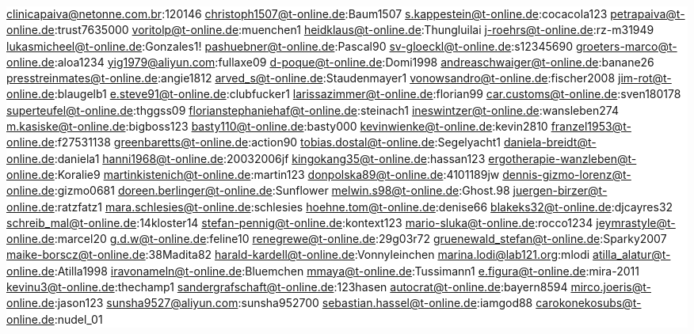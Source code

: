 clinicapaiva@netonne.com.br:120146
christoph1507@t-online.de:Baum1507
s.kappestein@t-online.de:cocacola123
petrapaiva@t-online.de:trust7635000
voritolp@t-online.de:muenchen1
heidklaus@t-online.de:Thungluilai
j-roehrs@t-online.de:rz-m31949
lukasmicheel@t-online.de:Gonzales1!
pashuebner@t-online.de:Pascal90
sv-gloeckl@t-online.de:s12345690
groeters-marco@t-online.de:aloa1234
yig1979@aliyun.com:fullaxe09
d-poque@t-online.de:Domi1998
andreaschwaiger@t-online.de:banane26
presstreinmates@t-online.de:angie1812
arved_s@t-online.de:Staudenmayer1
vonowsandro@t-online.de:fischer2008
jim-rot@t-online.de:blaugelb1
e.steve91@t-online.de:clubfucker1
larissazimmer@t-online.de:florian99
car.customs@t-online.de:sven180178
superteufel@t-online.de:thggss09
florianstephaniehaf@t-online.de:steinach1
ineswintzer@t-online.de:wansleben274
m.kasiske@t-online.de:bigboss123
basty110@t-online.de:basty000
kevinwienke@t-online.de:kevin2810
franzel1953@t-online.de:f27531138
greenbaretts@t-online.de:action90
tobias.dostal@t-online.de:Segelyacht1
daniela-breidt@t-online.de:daniela1
hanni1968@t-online.de:20032006jf
kingokang35@t-online.de:hassan123
ergotherapie-wanzleben@t-online.de:Koralie9
martinkistenich@t-online.de:martin123
donpolska89@t-online.de:4101189jw
dennis-gizmo-lorenz@t-online.de:gizmo0681
doreen.berlinger@t-online.de:Sunflower
melwin.s98@t-online.de:Ghost.98
juergen-birzer@t-online.de:ratzfatz1
mara.schlesies@t-online.de:schlesies
hoehne.tom@t-online.de:denise66
blakeks32@t-online.de:djcayres32
schreib_mal@t-online.de:14kloster14
stefan-pennig@t-online.de:kontext123
mario-sluka@t-online.de:rocco1234
jeymrastyle@t-online.de:marcel20
g.d.w@t-online.de:feline10
renegrewe@t-online.de:29g03r72
gruenewald_stefan@t-online.de:Sparky2007
maike-borscz@t-online.de:38Madita82
harald-kardell@t-online.de:Vonnyleinchen
marina.lodi@lab121.org:mlodi
atilla_alatur@t-online.de:Atilla1998
iravonameln@t-online.de:Bluemchen
mmaya@t-online.de:Tussimann1
e.figura@t-online.de:mira-2011
kevinu3@t-online.de:thechamp1
sandergrafschaft@t-online.de:123hasen
autocrat@t-online.de:bayern8594
mirco.joeris@t-online.de:jason123
sunsha9527@aliyun.com:sunsha952700
sebastian.hassel@t-online.de:iamgod88
carokonekosubs@t-online.de:nudel_01